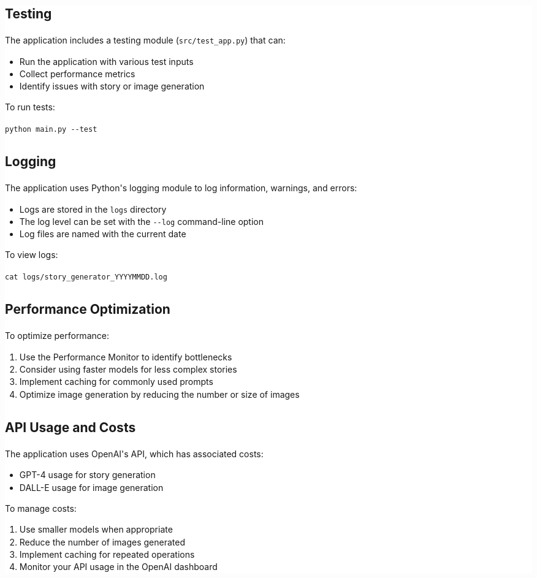 ## Testing

The application includes a testing module (`src/test_app.py`) that can:

- Run the application with various test inputs
- Collect performance metrics
- Identify issues with story or image generation

To run tests:

`python main.py --test`

## Logging

The application uses Python's logging module to log information, warnings, and errors:

- Logs are stored in the `logs` directory
- The log level can be set with the `--log` command-line option
- Log files are named with the current date

To view logs:

`cat logs/story_generator_YYYYMMDD.log`

## Performance Optimization

To optimize performance:

1. Use the Performance Monitor to identify bottlenecks
2. Consider using faster models for less complex stories
3. Implement caching for commonly used prompts
4. Optimize image generation by reducing the number or size of images

## API Usage and Costs

The application uses OpenAI's API, which has associated costs:

- GPT-4 usage for story generation
- DALL-E usage for image generation

To manage costs:

1. Use smaller models when appropriate
2. Reduce the number of images generated
3. Implement caching for repeated operations
4. Monitor your API usage in the OpenAI dashboard